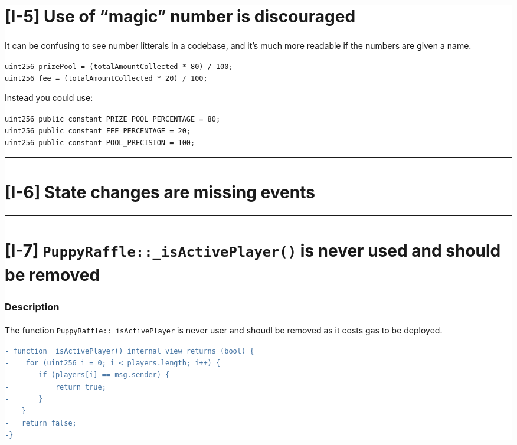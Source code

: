 
# [I-5] Use of “magic” number is discouraged

It can be confusing to see number litterals in a codebase, and it’s much more readable if the numbers are given a name.

```solidity
uint256 prizePool = (totalAmountCollected * 80) / 100;
uint256 fee = (totalAmountCollected * 20) / 100;
```

Instead you could use:

```solidity
uint256 public constant PRIZE_POOL_PERCENTAGE = 80;
uint256 public constant FEE_PERCENTAGE = 20;
uint256 public constant POOL_PRECISION = 100;
```

---

# [I-6] State changes are missing events

---

# [I-7] `PuppyRaffle::_isActivePlayer()` is never used and should be removed

### Description

The function `PuppyRaffle::_isActivePlayer` is never user and shoudl be removed as it costs gas to be deployed.

```diff
- function _isActivePlayer() internal view returns (bool) {
-    for (uint256 i = 0; i < players.length; i++) {
-       if (players[i] == msg.sender) {
-           return true;
-       }
-   }
-   return false;
-}
```